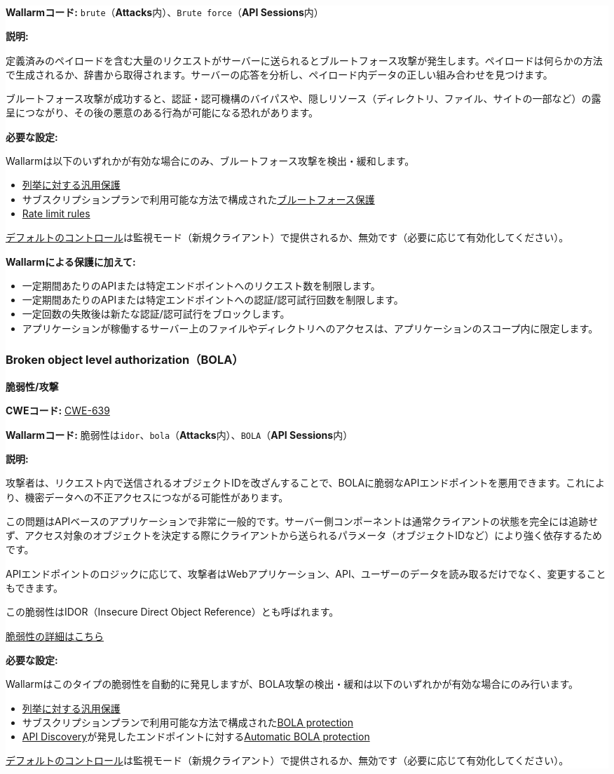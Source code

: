 **Wallarmコード:** `brute`（**Attacks**内）、`Brute force`（**API Sessions**内）

**説明:**

定義済みのペイロードを含む大量のリクエストがサーバーに送られるとブルートフォース攻撃が発生します。ペイロードは何らかの方法で生成されるか、辞書から取得されます。サーバーの応答を分析し、ペイロード内データの正しい組み合わせを見つけます。

ブルートフォース攻撃が成功すると、認証・認可機構のバイパスや、隠しリソース（ディレクトリ、ファイル、サイトの一部など）の露呈につながり、その後の悪意のある行為が可能になる恐れがあります。

**必要な設定:**

Wallarmは以下のいずれかが有効な場合にのみ、ブルートフォース攻撃を検出・緩和します。 

* [列挙に対する汎用保護](#generic-enumeration-attack)
* サブスクリプションプランで利用可能な方法で構成された[ブルートフォース保護](admin-en/configuration-guides/protecting-against-bruteforce.md)
* [Rate limit rules](user-guides/rules/rate-limiting.md)

[デフォルトのコントロール](api-protection/enumeration-attack-protection.md#default-protection)は監視モード（新規クライアント）で提供されるか、無効です（必要に応じて有効化してください）。

**Wallarmによる保護に加えて:**

* 一定期間あたりのAPIまたは特定エンドポイントへのリクエスト数を制限します。
* 一定期間あたりのAPIまたは特定エンドポイントへの認証/認可試行回数を制限します。
* 一定回数の失敗後は新たな認証/認可試行をブロックします。
* アプリケーションが稼働するサーバー上のファイルやディレクトリへのアクセスは、アプリケーションのスコープ内に限定します。

### Broken object level authorization（BOLA）

**脆弱性/攻撃**

**CWEコード:** [CWE-639][cwe-639]

**Wallarmコード:** 脆弱性は`idor`、`bola`（**Attacks**内）、`BOLA`（**API Sessions**内）

**説明:**

攻撃者は、リクエスト内で送信されるオブジェクトIDを改ざんすることで、BOLAに脆弱なAPIエンドポイントを悪用できます。これにより、機密データへの不正アクセスにつながる可能性があります。

この問題はAPIベースのアプリケーションで非常に一般的です。サーバー側コンポーネントは通常クライアントの状態を完全には追跡せず、アクセス対象のオブジェクトを決定する際にクライアントから送られるパラメータ（オブジェクトIDなど）により強く依存するためです。

APIエンドポイントのロジックに応じて、攻撃者はWebアプリケーション、API、ユーザーのデータを読み取るだけでなく、変更することもできます。

この脆弱性はIDOR（Insecure Direct Object Reference）とも呼ばれます。

[脆弱性の詳細はこちら](https://owasp.org/API-Security/editions/2023/en/0xa3-broken-object-property-level-authorization/)

**必要な設定:**

Wallarmはこのタイプの脆弱性を自動的に発見しますが、BOLA攻撃の検出・緩和は以下のいずれかが有効な場合にのみ行います。

* [列挙に対する汎用保護](#generic-enumeration-attack)
* サブスクリプションプランで利用可能な方法で構成された[BOLA protection](admin-en/configuration-guides/protecting-against-bola-trigger.md)
* [API Discovery](api-discovery/overview.md)が発見したエンドポイントに対する[Automatic BOLA protection](admin-en/configuration-guides/protecting-against-bola.md)

[デフォルトのコントロール](api-protection/enumeration-attack-protection.md#default-protection)は監視モード（新規クライアント）で提供されるか、無効です（必要に応じて有効化してください）。


[cwe-20]:   https://cwe.mitre.org/data/definitions/20.html
[cwe-22]:   https://cwe.mitre.org/data/definitions/22.html
[cwe-78]:   https://cwe.mitre.org/data/definitions/78.html
[cwe-79]:   https://cwe.mitre.org/data/definitions/79.html
[cwe-88]:   https://cwe.mitre.org/data/definitions/88.html
[cwe-89]:   https://cwe.mitre.org/data/definitions/89.html
[cwe-90]:   https://cwe.mitre.org/data/definitions/90.html
[cwe-93]:   https://cwe.mitre.org/data/definitions/93.html
[cwe-94]:   https://cwe.mitre.org/data/definitions/94.html
[cwe-113]:  https://cwe.mitre.org/data/definitions/113.html
[cwe-96]:   https://cwe.mitre.org/data/definitions/96.html
[cwe-97]:   https://cwe.mitre.org/data/definitions/97.html
[cwe-150]:  https://cwe.mitre.org/data/definitions/150.html
[cwe-159]:  https://cwe.mitre.org/data/definitions/159.html
[cwe-200]:  https://cwe.mitre.org/data/definitions/200.html
[cwe-209]:  https://cwe.mitre.org/data/definitions/209.html
[cwe-215]:  https://cwe.mitre.org/data/definitions/215.html
[cwe-288]:  https://cwe.mitre.org/data/definitions/288.html
[cwe-307]:  https://cwe.mitre.org/data/definitions/307.html
[cwe-352]:  https://cwe.mitre.org/data/definitions/352.html
[cwe-409]:  https://cwe.mitre.org/data/definitions/409.html
[cwe-425]:  https://cwe.mitre.org/data/definitions/425.html
[cwe-444]:  https://cwe.mitre.org/data/definitions/444.html
[cwe-511]:  https://cwe.mitre.org/data/definitions/511.html
[cwe-521]:  https://cwe.mitre.org/data/definitions/521.html
[cwe-538]:  https://cwe.mitre.org/data/definitions/538.html
[cwe-541]:  https://cwe.mitre.org/data/definitions/541.html
[cwe-548]:  https://cwe.mitre.org/data/definitions/548.html
[CWE-598]:  https://cwe.mitre.org/data/definitions/598.html
[cwe-601]:  https://cwe.mitre.org/data/definitions/601.html
[cwe-611]:  https://cwe.mitre.org/data/definitions/611.html
[cwe-776]:  https://cwe.mitre.org/data/definitions/776.html
[cwe-799]:  https://cwe.mitre.org/data/definitions/799.html
[cwe-639]:  https://cwe.mitre.org/data/definitions/639.html
[cwe-918]:  https://cwe.mitre.org/data/definitions/918.html
[cwe-943]:  https://cwe.mitre.org/data/definitions/943.html
[cwe-1270]: https://cwe.mitre.org/data/definitions/1270.html
[cwe-1294]: https://cwe.mitre.org/data/definitions/1294.html
[cwe-937]:  https://cwe.mitre.org/data/definitions/937.html
[cwe-1035]: https://cwe.mitre.org/data/definitions/1035.html
[cwe-1104]: https://cwe.mitre.org/data/definitions/1104.html
[link-cwe]: https://cwe.mitre.org/
[link-owasp-xxe-cheatsheet]:                https://cheatsheetseries.owasp.org/cheatsheets/XML_External_Entity_Prevention_Cheat_Sheet.html
[link-owasp-xss-cheatsheet]:                https://cheatsheetseries.owasp.org/cheatsheets/Cross_Site_Scripting_Prevention_Cheat_Sheet.html
[link-owasp-idor-cheatsheet]:               https://cheatsheetseries.owasp.org/cheatsheets/Insecure_Direct_Object_Reference_Prevention_Cheat_Sheet.html
[link-owasp-ssrf-cheatsheet]:               https://cheatsheetseries.owasp.org/cheatsheets/Server_Side_Request_Forgery_Prevention_Cheat_Sheet.html
[link-owasp-auth-cheatsheet]:               https://cheatsheetseries.owasp.org/cheatsheets/Authentication_Cheat_Sheet.html
[link-owasp-ldapi-cheatsheet]:              https://cheatsheetseries.owasp.org/cheatsheets/LDAP_Injection_Prevention_Cheat_Sheet.html
[link-owasp-sqli-cheatsheet]:               https://cheatsheetseries.owasp.org/cheatsheets/SQL_Injection_Prevention_Cheat_Sheet.html
[link-owasp-inputval-cheatsheet]:           https://cheatsheetseries.owasp.org/cheatsheets/Input_Validation_Cheat_Sheet.html
[link-ptrav-mitigation]:                    https://owasp.org/www-community/attacks/Path_Traversal
[link-wl-process-time-limit-directive]:     admin-en/configure-parameters-en.md#wallarm_process_time_limit
[doc-vpatch]:   user-guides/rules/vpatch-rule.md
[anchor-brute]: #brute-force-attack
[anchor-rce]:   #remote-code-execution-rce
[anchor-ssrf]:  #serverside-request-forgery-ssrf
[link-imap-wiki]:                                https://en.wikipedia.org/wiki/Internet_Message_Access_Protocol
[link-smtp-wiki]:                                https://en.wikipedia.org/wiki/Simple_Mail_Transfer_Protocol
[ssi-wiki]:     https://en.wikipedia.org/wiki/Server_Side_Includes
[link-owasp-csrf-cheatsheet]:               https://cheatsheetseries.owasp.org/cheatsheets/Cross-Site_Request_Forgery_Prevention_Cheat_Sheet.html